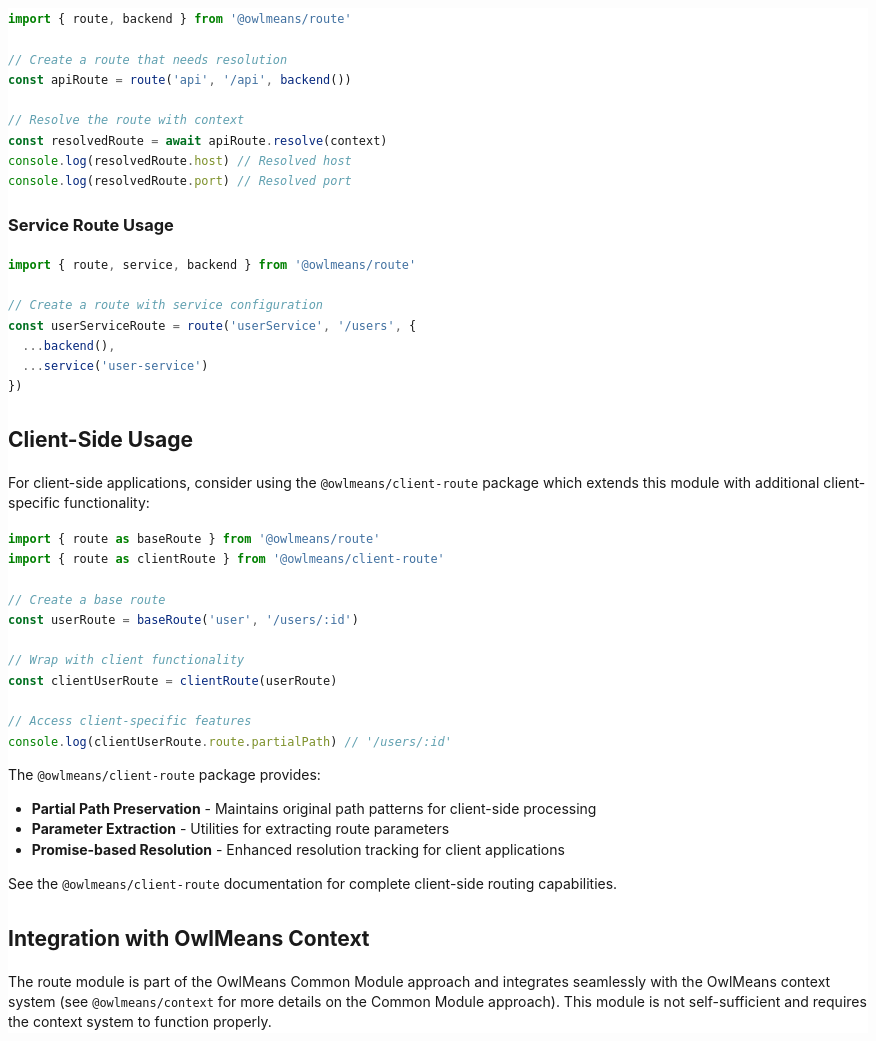 ```typescript
import { route, backend } from '@owlmeans/route'

// Create a route that needs resolution
const apiRoute = route('api', '/api', backend())

// Resolve the route with context
const resolvedRoute = await apiRoute.resolve(context)
console.log(resolvedRoute.host) // Resolved host
console.log(resolvedRoute.port) // Resolved port
```

### Service Route Usage

```typescript
import { route, service, backend } from '@owlmeans/route'

// Create a route with service configuration
const userServiceRoute = route('userService', '/users', {
  ...backend(),
  ...service('user-service')
})
```

## Client-Side Usage

For client-side applications, consider using the `@owlmeans/client-route` package which extends this module with additional client-specific functionality:

```typescript
import { route as baseRoute } from '@owlmeans/route'
import { route as clientRoute } from '@owlmeans/client-route'

// Create a base route
const userRoute = baseRoute('user', '/users/:id')

// Wrap with client functionality
const clientUserRoute = clientRoute(userRoute)

// Access client-specific features
console.log(clientUserRoute.route.partialPath) // '/users/:id'
```

The `@owlmeans/client-route` package provides:
- **Partial Path Preservation** - Maintains original path patterns for client-side processing
- **Parameter Extraction** - Utilities for extracting route parameters
- **Promise-based Resolution** - Enhanced resolution tracking for client applications

See the `@owlmeans/client-route` documentation for complete client-side routing capabilities.

## Integration with OwlMeans Context

The route module is part of the OwlMeans Common Module approach and integrates seamlessly with the OwlMeans context system (see `@owlmeans/context` for more details on the Common Module approach). This module is not self-sufficient and requires the context system to function properly.
